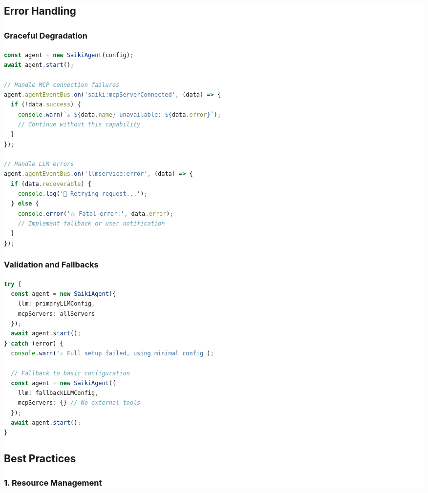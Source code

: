## Error Handling

### Graceful Degradation

```typescript
const agent = new SaikiAgent(config);
await agent.start();

// Handle MCP connection failures
agent.agentEventBus.on('saiki:mcpServerConnected', (data) => {
  if (!data.success) {
    console.warn(`⚠️ ${data.name} unavailable: ${data.error}`);
    // Continue without this capability
  }
});

// Handle LLM errors
agent.agentEventBus.on('llmservice:error', (data) => {
  if (data.recoverable) {
    console.log('🔄 Retrying request...');
  } else {
    console.error('💥 Fatal error:', data.error);
    // Implement fallback or user notification
  }
});
```

### Validation and Fallbacks

```typescript
try {
  const agent = new SaikiAgent({
    llm: primaryLLMConfig,
    mcpServers: allServers
  });
  await agent.start();
} catch (error) {
  console.warn('⚠️ Full setup failed, using minimal config');
  
  // Fallback to basic configuration
  const agent = new SaikiAgent({
    llm: fallbackLLMConfig,
    mcpServers: {} // No external tools
  });
  await agent.start();
}
```

## Best Practices

### 1. Resource Management
